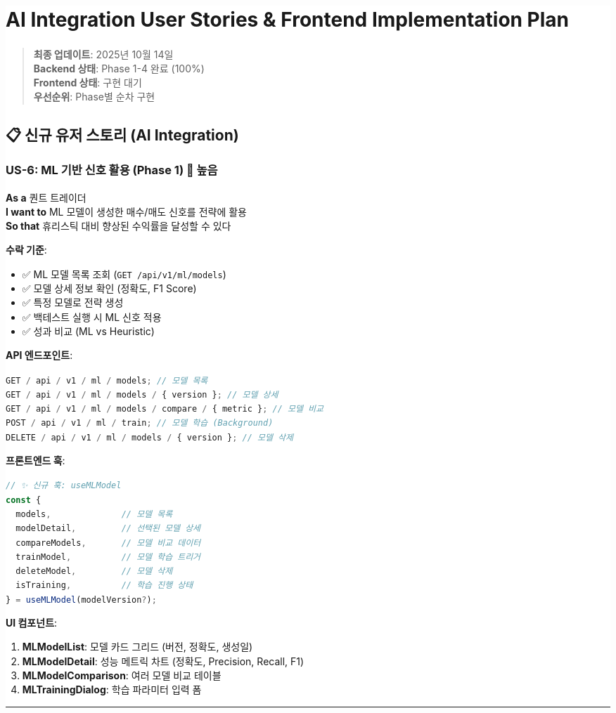 # AI Integration User Stories & Frontend Implementation Plan

> **최종 업데이트**: 2025년 10월 14일  
> **Backend 상태**: Phase 1-4 완료 (100%)  
> **Frontend 상태**: 구현 대기  
> **우선순위**: Phase별 순차 구현

## 📋 신규 유저 스토리 (AI Integration)

### US-6: ML 기반 신호 활용 (Phase 1) 🎯 높음

**As a** 퀀트 트레이더  
**I want to** ML 모델이 생성한 매수/매도 신호를 전략에 활용  
**So that** 휴리스틱 대비 향상된 수익률을 달성할 수 있다

**수락 기준**:

- ✅ ML 모델 목록 조회 (`GET /api/v1/ml/models`)
- ✅ 모델 상세 정보 확인 (정확도, F1 Score)
- ✅ 특정 모델로 전략 생성
- ✅ 백테스트 실행 시 ML 신호 적용
- ✅ 성과 비교 (ML vs Heuristic)

**API 엔드포인트**:

```typescript
GET / api / v1 / ml / models; // 모델 목록
GET / api / v1 / ml / models / { version }; // 모델 상세
GET / api / v1 / ml / models / compare / { metric }; // 모델 비교
POST / api / v1 / ml / train; // 모델 학습 (Background)
DELETE / api / v1 / ml / models / { version }; // 모델 삭제
```

**프론트엔드 훅**:

```typescript
// ✨ 신규 훅: useMLModel
const {
  models,              // 모델 목록
  modelDetail,         // 선택된 모델 상세
  compareModels,       // 모델 비교 데이터
  trainModel,          // 모델 학습 트리거
  deleteModel,         // 모델 삭제
  isTraining,          // 학습 진행 상태
} = useMLModel(modelVersion?);
```

**UI 컴포넌트**:

1. **MLModelList**: 모델 카드 그리드 (버전, 정확도, 생성일)
2. **MLModelDetail**: 성능 메트릭 차트 (정확도, Precision, Recall, F1)
3. **MLModelComparison**: 여러 모델 비교 테이블
4. **MLTrainingDialog**: 학습 파라미터 입력 폼

---